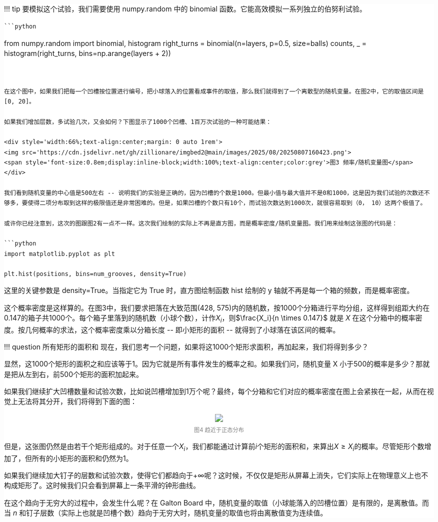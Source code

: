 !!! tip
    要模拟这个试验，我们需要使用 numpy.random 中的 binomial 函数。它能高效模拟一系列独立的伯努利试验。

    ```python
from numpy.random import binomial, histogram
    right_turns = binomial(n=layers, p=0.5, size=balls)
    counts, _ = histogram(right_turns, bins=np.arange(layers + 2))
```


在这个图中，如果我们把每一个凹槽按位置进行编号，把小球落入的位置看成事件的取值，那么我们就得到了一个离散型的随机变量。在图2中，它的取值区间是[0, 20]。

如果我们增加层数，多试验几次，又会如何？下图显示了1000个凹槽、1百万次试验的一种可能结果：

<div style='width:66%;text-align:center;margin: 0 auto 1rem'>
<img src='https://cdn.jsdelivr.net/gh/zillionare/imgbed2@main/images/2025/08/20250807160423.png'>
<span style='font-size:0.8em;display:inline-block;width:100%;text-align:center;color:grey'>图3 频率/随机变量图</span>
</div>

我们看到随机变量的中心值是500左右 -- 说明我们的实验是正确的，因为凹槽的个数是1000。但最小值与最大值并不是0和1000，这是因为我们试验的次数还不够多，要使得二项分布取到这样的极限值还是非常困难的。但是，如果凹槽的个数只有10个，而试验次数达到1000次，就很容易取到（0， 10）这两个极值了。

或许你已经注意到，这次的图跟图2有一点不一样。这次我们绘制的实际上不再是直方图，而是概率密度/随机变量图。我们用来绘制这张图的代码是：

```python
import matplotlib.pyplot as plt

plt.hist(positions, bins=num_grooves, density=True)
```

这里的关键参数是 density=True。当指定它为 True 时，直方图绘制函数 hist 绘制的 y 轴就不再是每一个箱的频数，而是概率密度。

这个概率密度是这样算的。在图3中，我们要求把落在大致范围(428, 575)内的随机数，按1000个分箱进行平均分组，这样得到组距大约在0.147的箱子共1000个。每个箱子里落到的随机数（小球个数），计作$X_i$，则$\frac{X_i}{n \times 0.147}$ 就是 $X$ 在这个分箱中的概率密度。按几何概率的求法，这个概率密度乘以分箱长度 -- 即小矩形的面积 -- 就得到了小球落在该区间的概率。

!!! question 所有矩形的面积和
    现在，我们思考一个问题，如果将这1000个矩形求面积，再加起来，我们将得到多少？


显然，这1000个矩形的面积之和应该等于1。因为它就是所有事件发生的概率之和。如果我们问，随机变量 X 小于500的概率是多少？那就是把从左到右，前500个矩形的面积加起来。

如果我们继续扩大凹槽数量和试验次数，比如说凹槽增加到1万个呢？最终，每个分箱和它们对应的概率密度在图上会紧挨在一起，从而在视觉上无法将其分开，我们将得到下面的图：

<div style='width:66%;text-align:center;margin: 0 auto 1rem'>
<img src='https://cdn.jsdelivr.net/gh/zillionare/imgbed2@main/images/2025/08/20250807161541.png'>
<span style='font-size:0.8em;display:inline-block;width:100%;text-align:center;color:grey'>图4 趋近于正态分布</span>
</div>

但是，这张图仍然是由若干个矩形组成的。对于任意一个$X_i$，我们都能通过计算前$i$个矩形的面积和，来算出$X \ge X_i$的概率。尽管矩形个数增加了，但所有的小矩形的面积和仍然为1。

如果我们继续加大钉子的层数和试验次数，使得它们都趋向于$+\infty$呢？这时候，不仅仅是矩形从屏幕上消失，它们实际上在物理意义上也不构成矩形了。这时候我们只会看到屏幕上一条平滑的钟形曲线。

在这个趋向于无穷大的过程中，会发生什么呢？在 Galton Board 中，随机变量的取值（小球能落入的凹槽位置）是有限的，是离散值。而当 $n$ 和钉子层数（实际上也就是凹槽个数）趋向于无穷大时，随机变量的取值也将由离散值变为连续值。
